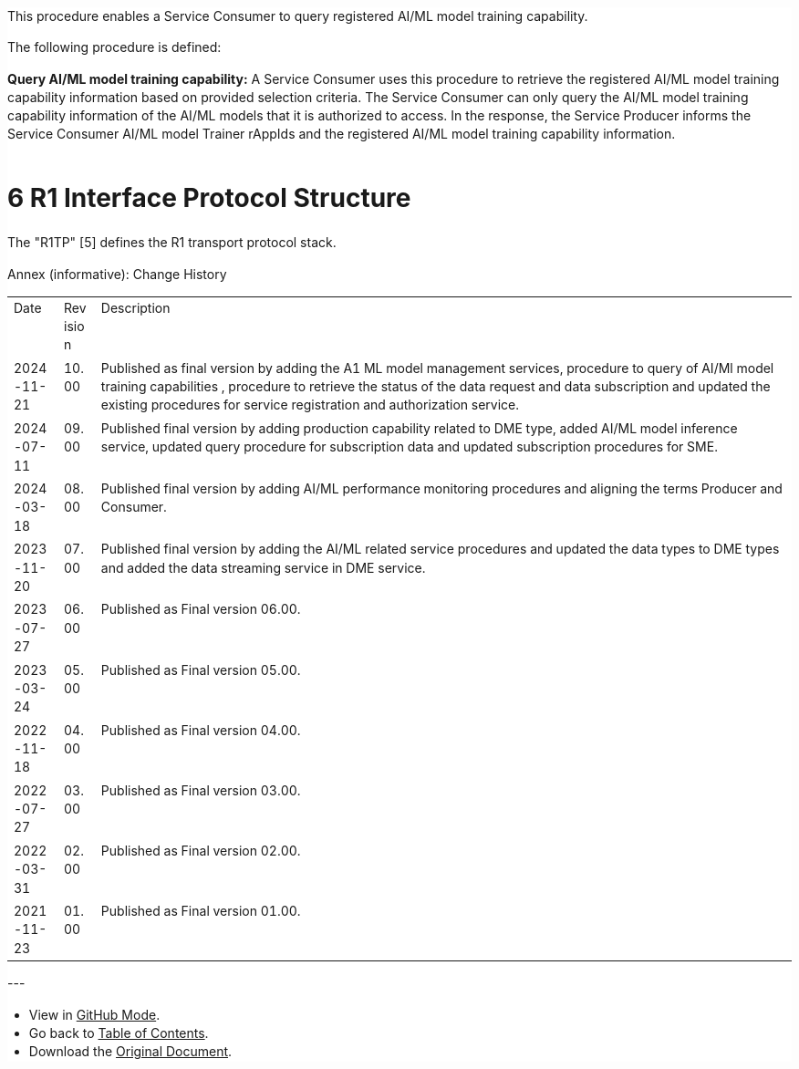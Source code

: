 This procedure enables a Service Consumer to query registered AI/ML model training capability.

The following procedure is defined:

**Query AI/ML model training capability:** A Service Consumer uses this procedure to retrieve the registered AI/ML model training capability information based on provided selection criteria. The Service Consumer can only query the AI/ML model training capability information of the AI/ML models that it is authorized to access. In the response, the Service Producer informs the Service Consumer AI/ML model Trainer rAppIds and the registered AI/ML model training capability information.

# 6 R1 Interface Protocol Structure

The "R1TP" [5] defines the R1 transport protocol stack.

Annex (informative):
Change History

<div class="table-wrapper" markdown="block">

|  |  |  |
| --- | --- | --- |
| Date | Revision | Description |
| 2024-11-21 | 10.00 | Published as final version by adding the A1 ML model management services, procedure to query of AI/Ml model training capabilities , procedure to retrieve the status of the data request and data subscription and updated the existing procedures for service registration and authorization service. |
| 2024-07-11 | 09.00 | Published final version by adding production capability related to DME type, added AI/ML model inference service, updated query procedure for subscription data and updated subscription procedures for SME. |
| 2024-03-18 | 08.00 | Published final version by adding AI/ML performance monitoring procedures and aligning the terms Producer and Consumer. |
| 2023-11-20 | 07.00 | Published final version by adding the AI/ML related service procedures and updated the data types to DME types and added the data streaming service in DME service. |
| 2023-07-27 | 06.00 | Published as Final version 06.00. |
| 2023-03-24 | 05.00 | Published as Final version 05.00. |
| 2022-11-18 | 04.00 | Published as Final version 04.00. |
| 2022-07-27 | 03.00 | Published as Final version 03.00. |
| 2022-03-31 | 02.00 | Published as Final version 02.00. |
| 2021-11-23 | 01.00 | Published as Final version 01.00. |

</div>
---

- View in [GitHub Mode]({{site.github_page_url}}/O-RAN.WG2.TS.R1GAP-R004-v10.00.docx.md).
- Go back to [Table of Contents]({{site.baseurl}}/).
- Download the [Original Document]({{site.download_url}}/O-RAN.WG2.TS.R1GAP-R004-v10.00.docx).
